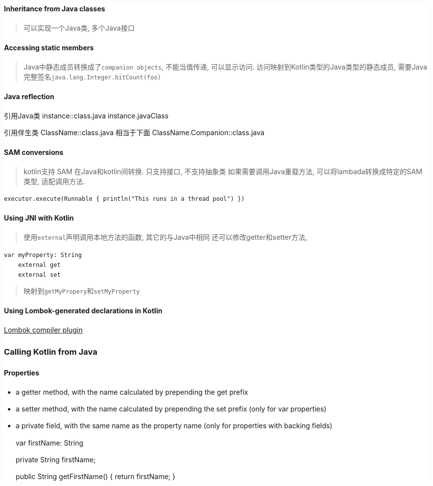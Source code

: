 #### Inheritance from Java classes

> 可以实现一个Java类, 多个Java接口

#### Accessing static members

> Java中静态成员转换成了`companion objects`, 不能当值传递, 可以显示访问.
> 访问映射到Kotlin类型的Java类型的静态成员, 需要Java完整签名`java.lang.Integer.bitCount(foo)`

#### Java reflection

引用Java类
    instance::class.java
    instance.javaClass

引用伴生类
    ClassName::class.java 相当于下面
    ClassName.Companion::class.java

#### SAM conversions

> kotlin支持 SAM 在Java和kotlin间转换. 只支持接口, 不支持抽象类
> 如果需要调用Java重载方法, 可以将lambada转换成特定的SAM类型, 适配调用方法.

    executor.execute(Runnable { println("This runs in a thread pool") })

#### Using JNI with Kotlin

> 使用`external`声明调用本地方法的函数, 其它的与Java中相同
> 还可以修改getter和setter方法, 

    var myProperty: String
        external get
        external set

> 映射到`getMyPropery`和`setMyProperty`

#### Using Lombok-generated declarations in Kotlin

[Lombok compiler plugin](https://kotlinlang.org/docs/lombok.html#using-jni-with-kotlin)  

### Calling Kotlin from Java

#### Properties

* a getter method, with the name calculated by prepending the get prefix
* a setter method, with the name calculated by prepending the set prefix (only for var properties)
* a private field, with the same name as the property name (only for properties with backing fields)

    var firstName: String

    private String firstName;

    public String getFirstName() {
        return firstName;
    }
